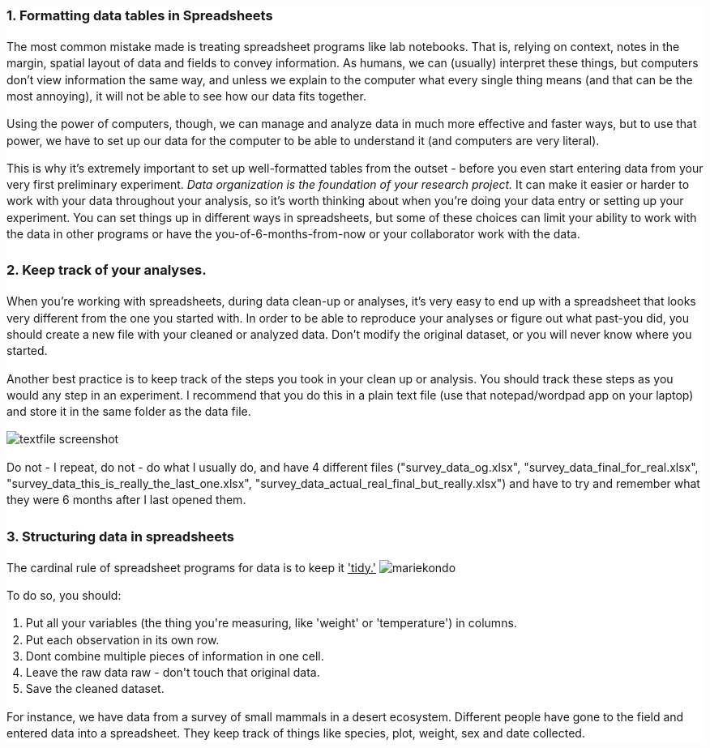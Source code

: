 ### 1. Formatting data tables in Spreadsheets
The most common mistake made is treating spreadsheet programs like lab notebooks. That is, relying on context, notes in the margin, spatial layout of data and fields to convey information. As humans, we can (usually) interpret these things, but computers don’t view information the same way, and unless we explain to the computer what every single thing means (and that can be the most annoying), it will not be able to see how our data fits together.

Using the power of computers, though, we can manage and analyze data in much more effective and faster ways, but to use that power, we have to set up our data for the computer to be able to understand it (and computers are very literal).

This is why it’s extremely important to set up well-formatted tables from the outset - before you even start entering data from your very first preliminary experiment. *Data organization is the foundation of your research project.* It can make it easier or harder to work with your data throughout your analysis, so it’s worth thinking about when you’re doing your data entry or setting up your experiment. You can set things up in different ways in spreadsheets, but some of these choices can limit your ability to work with the data in other programs or have the you-of-6-months-from-now or your collaborator work with the data.

### 2. Keep track of your analyses. 
When you’re working with spreadsheets, during data clean-up or analyses, it’s very easy to end up with a spreadsheet that looks very different from the one you started with. In order to be able to reproduce your analyses or figure out what past-you did, you should create a new file with your cleaned or analyzed data. Don’t modify the original dataset, or you will never know where you started.

Another best practice is to keep track of the steps you took in your clean up or analysis. You should track these steps as you would any step in an experiment. I recommend that you do this in a plain text file (use that notepad/wordpad app on your laptop) and store it in the same folder as the data file. 

![textfile screenshot](https://github.com/saspera/assets/blob/master/spreadsheet-setup-updated.png)

Do not - I repeat, do not - do what I usually do, and have 4 different files ("survey_data_og.xlsx", "survey_data_final_for_real.xlsx", "survey_data_this_is_really_the_last_one.xlsx", "survey_data_actual_real_final_but_really.xlsx")
and have to try and remember what they were 6 months after I last opened them.

### 3. Structuring data in spreadsheets
The cardinal rule of spreadsheet programs for data is to keep it ['tidy.'](https://www.jstatsoft.org/article/view/v059i10)
![mariekondo](https://github.com/saspera/assets/blob/master/tidyspreadsheet.png)

To do so, you should:
1. Put all your variables (the thing you're measuring, like 'weight' or 'temperature') in columns.
2. Put each observation in its own row.
3. Dont combine multiple pieces of information in one cell. 
4. Leave the raw data raw - don't touch that original data.
5. Save the cleaned dataset. 

For instance, we have data from a survey of small mammals in a desert ecosystem. Different people have gone to the field and entered data into a spreadsheet. They keep track of things like species, plot, weight, sex and date collected.
